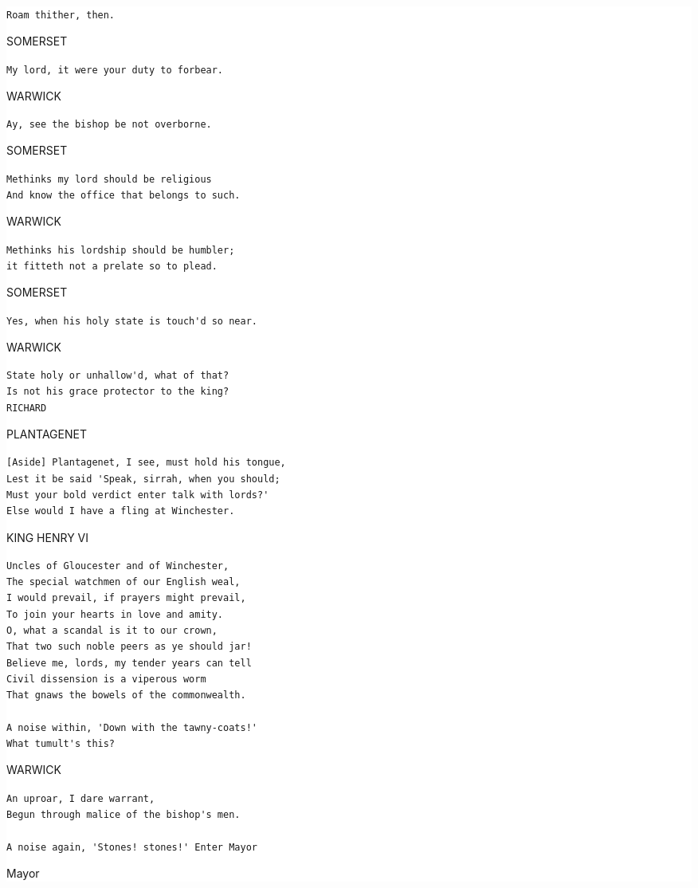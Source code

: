     Roam thither, then.

SOMERSET

    My lord, it were your duty to forbear.

WARWICK

    Ay, see the bishop be not overborne.

SOMERSET

    Methinks my lord should be religious
    And know the office that belongs to such.

WARWICK

    Methinks his lordship should be humbler;
    it fitteth not a prelate so to plead.

SOMERSET

    Yes, when his holy state is touch'd so near.

WARWICK

    State holy or unhallow'd, what of that?
    Is not his grace protector to the king?
    RICHARD

PLANTAGENET

    [Aside] Plantagenet, I see, must hold his tongue,
    Lest it be said 'Speak, sirrah, when you should;
    Must your bold verdict enter talk with lords?'
    Else would I have a fling at Winchester.

KING HENRY VI

    Uncles of Gloucester and of Winchester,
    The special watchmen of our English weal,
    I would prevail, if prayers might prevail,
    To join your hearts in love and amity.
    O, what a scandal is it to our crown,
    That two such noble peers as ye should jar!
    Believe me, lords, my tender years can tell
    Civil dissension is a viperous worm
    That gnaws the bowels of the commonwealth.

    A noise within, 'Down with the tawny-coats!'
    What tumult's this?

WARWICK

    An uproar, I dare warrant,
    Begun through malice of the bishop's men.

    A noise again, 'Stones! stones!' Enter Mayor

Mayor
